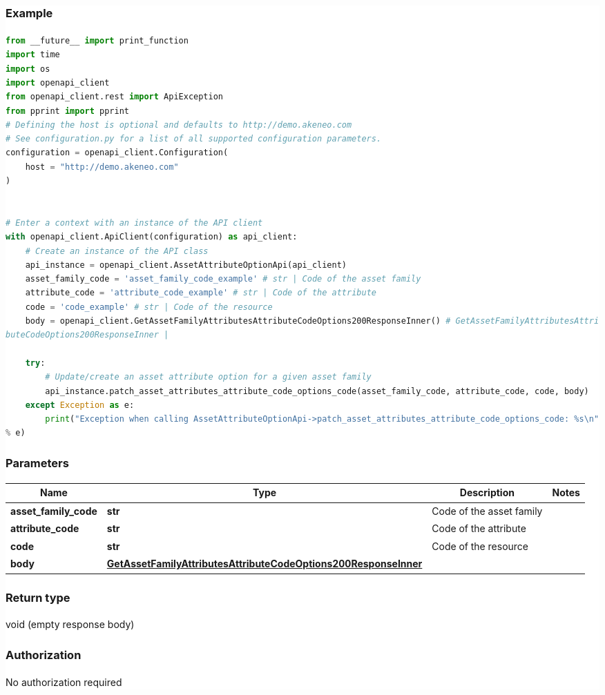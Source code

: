 ### Example

```python
from __future__ import print_function
import time
import os
import openapi_client
from openapi_client.rest import ApiException
from pprint import pprint
# Defining the host is optional and defaults to http://demo.akeneo.com
# See configuration.py for a list of all supported configuration parameters.
configuration = openapi_client.Configuration(
    host = "http://demo.akeneo.com"
)


# Enter a context with an instance of the API client
with openapi_client.ApiClient(configuration) as api_client:
    # Create an instance of the API class
    api_instance = openapi_client.AssetAttributeOptionApi(api_client)
    asset_family_code = 'asset_family_code_example' # str | Code of the asset family
    attribute_code = 'attribute_code_example' # str | Code of the attribute
    code = 'code_example' # str | Code of the resource
    body = openapi_client.GetAssetFamilyAttributesAttributeCodeOptions200ResponseInner() # GetAssetFamilyAttributesAttributeCodeOptions200ResponseInner | 

    try:
        # Update/create an asset attribute option for a given asset family
        api_instance.patch_asset_attributes_attribute_code_options_code(asset_family_code, attribute_code, code, body)
    except Exception as e:
        print("Exception when calling AssetAttributeOptionApi->patch_asset_attributes_attribute_code_options_code: %s\n" % e)
```

### Parameters

Name | Type | Description  | Notes
------------- | ------------- | ------------- | -------------
 **asset_family_code** | **str**| Code of the asset family | 
 **attribute_code** | **str**| Code of the attribute | 
 **code** | **str**| Code of the resource | 
 **body** | [**GetAssetFamilyAttributesAttributeCodeOptions200ResponseInner**](GetAssetFamilyAttributesAttributeCodeOptions200ResponseInner.md)|  | 

### Return type

void (empty response body)

### Authorization

No authorization required
